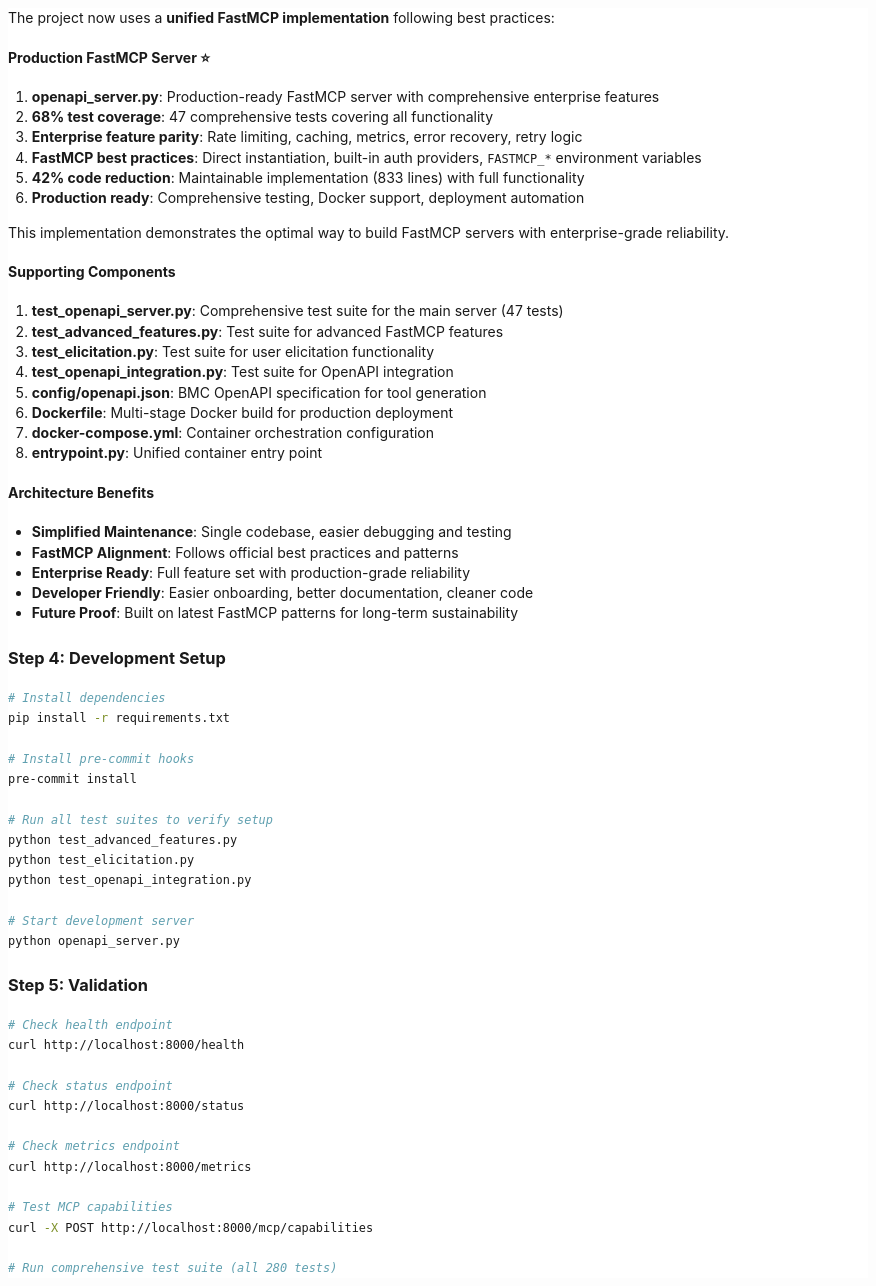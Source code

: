 The project now uses a **unified FastMCP implementation** following best practices:

#### **Production FastMCP Server** ⭐
1. **openapi_server.py**: Production-ready FastMCP server with comprehensive enterprise features
2. **68% test coverage**: 47 comprehensive tests covering all functionality
3. **Enterprise feature parity**: Rate limiting, caching, metrics, error recovery, retry logic
4. **FastMCP best practices**: Direct instantiation, built-in auth providers, `FASTMCP_*` environment variables
5. **42% code reduction**: Maintainable implementation (833 lines) with full functionality
6. **Production ready**: Comprehensive testing, Docker support, deployment automation

This implementation demonstrates the optimal way to build FastMCP servers with enterprise-grade reliability.

#### **Supporting Components**
1. **test_openapi_server.py**: Comprehensive test suite for the main server (47 tests)
2. **test_advanced_features.py**: Test suite for advanced FastMCP features
3. **test_elicitation.py**: Test suite for user elicitation functionality
4. **test_openapi_integration.py**: Test suite for OpenAPI integration
4. **config/openapi.json**: BMC OpenAPI specification for tool generation
5. **Dockerfile**: Multi-stage Docker build for production deployment
6. **docker-compose.yml**: Container orchestration configuration
7. **entrypoint.py**: Unified container entry point

#### **Architecture Benefits**
- **Simplified Maintenance**: Single codebase, easier debugging and testing
- **FastMCP Alignment**: Follows official best practices and patterns
- **Enterprise Ready**: Full feature set with production-grade reliability
- **Developer Friendly**: Easier onboarding, better documentation, cleaner code
- **Future Proof**: Built on latest FastMCP patterns for long-term sustainability

### Step 4: Development Setup

```bash
# Install dependencies
pip install -r requirements.txt

# Install pre-commit hooks
pre-commit install

# Run all test suites to verify setup
python test_advanced_features.py
python test_elicitation.py
python test_openapi_integration.py

# Start development server
python openapi_server.py
```

### Step 5: Validation

```bash
# Check health endpoint
curl http://localhost:8000/health

# Check status endpoint
curl http://localhost:8000/status

# Check metrics endpoint
curl http://localhost:8000/metrics

# Test MCP capabilities
curl -X POST http://localhost:8000/mcp/capabilities

# Run comprehensive test suite (all 280 tests)
```